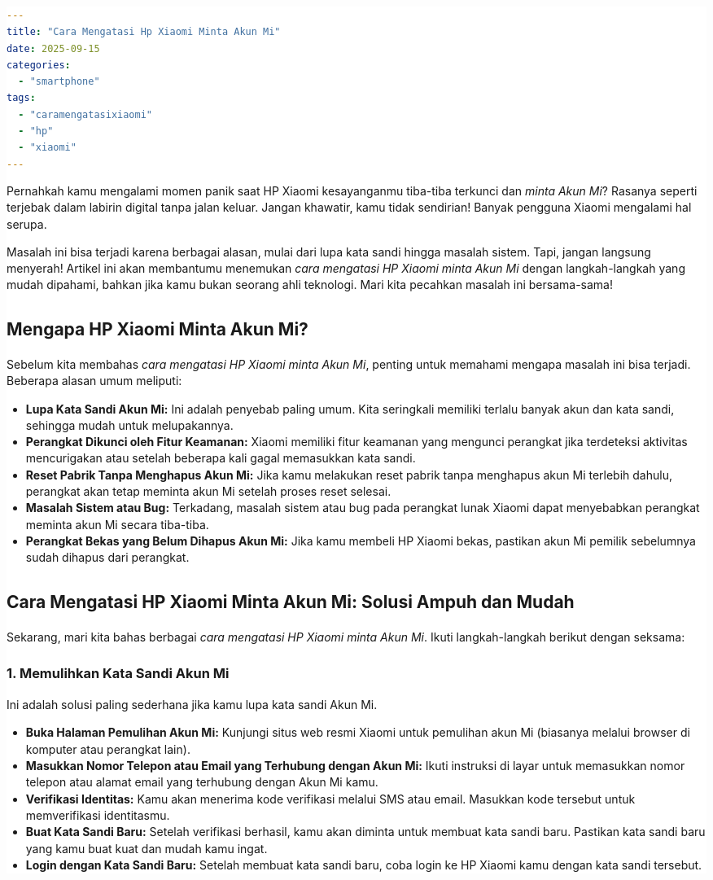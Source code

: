 ```yaml
---
title: "Cara Mengatasi Hp Xiaomi Minta Akun Mi"
date: 2025-09-15
categories: 
  - "smartphone"
tags: 
  - "caramengatasixiaomi"
  - "hp"
  - "xiaomi"
---
```


Pernahkah kamu mengalami momen panik saat HP Xiaomi kesayanganmu tiba-tiba terkunci dan _minta Akun Mi_? Rasanya seperti terjebak dalam labirin digital tanpa jalan keluar. Jangan khawatir, kamu tidak sendirian! Banyak pengguna Xiaomi mengalami hal serupa.

Masalah ini bisa terjadi karena berbagai alasan, mulai dari lupa kata sandi hingga masalah sistem. Tapi, jangan langsung menyerah! Artikel ini akan membantumu menemukan _cara mengatasi HP Xiaomi minta Akun Mi_ dengan langkah-langkah yang mudah dipahami, bahkan jika kamu bukan seorang ahli teknologi. Mari kita pecahkan masalah ini bersama-sama!

## Mengapa HP Xiaomi Minta Akun Mi?

Sebelum kita membahas _cara mengatasi HP Xiaomi minta Akun Mi_, penting untuk memahami mengapa masalah ini bisa terjadi. Beberapa alasan umum meliputi:

- **Lupa Kata Sandi Akun Mi:** Ini adalah penyebab paling umum. Kita seringkali memiliki terlalu banyak akun dan kata sandi, sehingga mudah untuk melupakannya.
- **Perangkat Dikunci oleh Fitur Keamanan:** Xiaomi memiliki fitur keamanan yang mengunci perangkat jika terdeteksi aktivitas mencurigakan atau setelah beberapa kali gagal memasukkan kata sandi.
- **Reset Pabrik Tanpa Menghapus Akun Mi:** Jika kamu melakukan reset pabrik tanpa menghapus akun Mi terlebih dahulu, perangkat akan tetap meminta akun Mi setelah proses reset selesai.
- **Masalah Sistem atau Bug:** Terkadang, masalah sistem atau bug pada perangkat lunak Xiaomi dapat menyebabkan perangkat meminta akun Mi secara tiba-tiba.
- **Perangkat Bekas yang Belum Dihapus Akun Mi:** Jika kamu membeli HP Xiaomi bekas, pastikan akun Mi pemilik sebelumnya sudah dihapus dari perangkat.

## Cara Mengatasi HP Xiaomi Minta Akun Mi: Solusi Ampuh dan Mudah

Sekarang, mari kita bahas berbagai _cara mengatasi HP Xiaomi minta Akun Mi_. Ikuti langkah-langkah berikut dengan seksama:

### 1\. Memulihkan Kata Sandi Akun Mi

Ini adalah solusi paling sederhana jika kamu lupa kata sandi Akun Mi.

- **Buka Halaman Pemulihan Akun Mi:** Kunjungi situs web resmi Xiaomi untuk pemulihan akun Mi (biasanya melalui browser di komputer atau perangkat lain).
- **Masukkan Nomor Telepon atau Email yang Terhubung dengan Akun Mi:** Ikuti instruksi di layar untuk memasukkan nomor telepon atau alamat email yang terhubung dengan Akun Mi kamu.
- **Verifikasi Identitas:** Kamu akan menerima kode verifikasi melalui SMS atau email. Masukkan kode tersebut untuk memverifikasi identitasmu.
- **Buat Kata Sandi Baru:** Setelah verifikasi berhasil, kamu akan diminta untuk membuat kata sandi baru. Pastikan kata sandi baru yang kamu buat kuat dan mudah kamu ingat.
- **Login dengan Kata Sandi Baru:** Setelah membuat kata sandi baru, coba login ke HP Xiaomi kamu dengan kata sandi tersebut.
